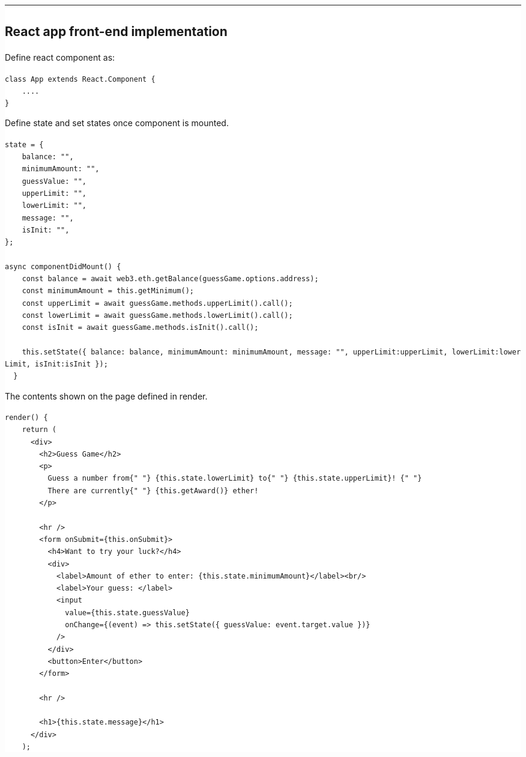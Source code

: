 <hr>

## React app front-end implementation

Define react component as:
```
class App extends React.Component {
    ....
}
```

Define state and set states once component is mounted.
```
state = {
    balance: "",
    minimumAmount: "",
    guessValue: "",
    upperLimit: "",
    lowerLimit: "",
    message: "",
    isInit: "",
};

async componentDidMount() {
    const balance = await web3.eth.getBalance(guessGame.options.address);
    const minimumAmount = this.getMinimum();
    const upperLimit = await guessGame.methods.upperLimit().call();
    const lowerLimit = await guessGame.methods.lowerLimit().call();
    const isInit = await guessGame.methods.isInit().call();

    this.setState({ balance: balance, minimumAmount: minimumAmount, message: "", upperLimit:upperLimit, lowerLimit:lowerLimit, isInit:isInit });
  }
```

The contents shown on the page defined in render. 
```
render() {
    return (
      <div>
        <h2>Guess Game</h2>
        <p>
          Guess a number from{" "} {this.state.lowerLimit} to{" "} {this.state.upperLimit}! {" "} 
          There are currently{" "} {this.getAward()} ether!
        </p>

        <hr />
        <form onSubmit={this.onSubmit}>
          <h4>Want to try your luck?</h4>
          <div>
            <label>Amount of ether to enter: {this.state.minimumAmount}</label><br/>
            <label>Your guess: </label>
            <input
              value={this.state.guessValue}
              onChange={(event) => this.setState({ guessValue: event.target.value })}
            />
          </div>
          <button>Enter</button>
        </form>

        <hr />

        <h1>{this.state.message}</h1>
      </div>
    );
```